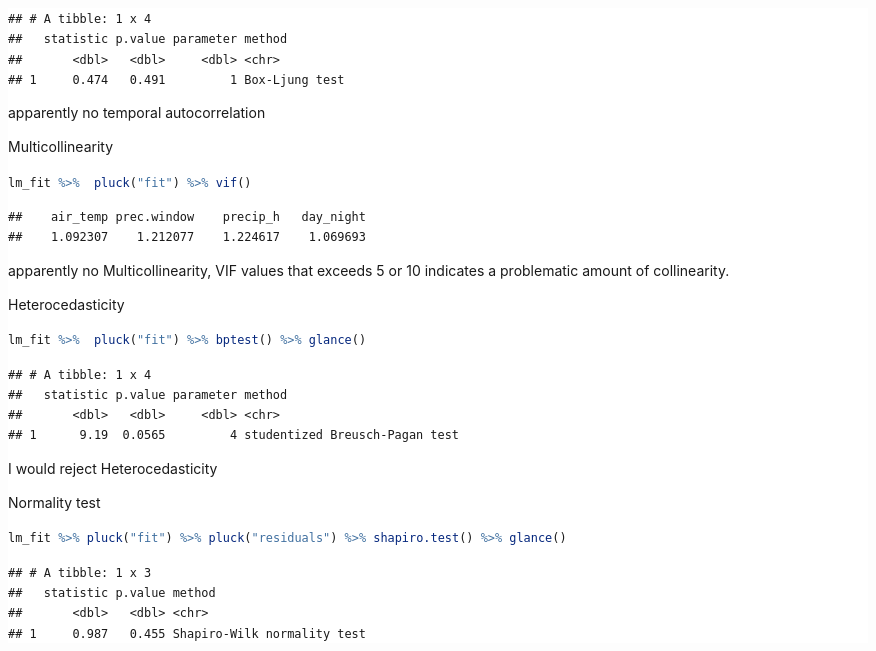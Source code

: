     ## # A tibble: 1 x 4
    ##   statistic p.value parameter method        
    ##       <dbl>   <dbl>     <dbl> <chr>         
    ## 1     0.474   0.491         1 Box-Ljung test

apparently no temporal autocorrelation

Multicollinearity

``` r
lm_fit %>%  pluck("fit") %>% vif()
```

    ##    air_temp prec.window    precip_h   day_night 
    ##    1.092307    1.212077    1.224617    1.069693

apparently no Multicollinearity, VIF values that exceeds 5 or 10
indicates a problematic amount of collinearity.

Heterocedasticity

``` r
lm_fit %>%  pluck("fit") %>% bptest() %>% glance()
```

    ## # A tibble: 1 x 4
    ##   statistic p.value parameter method                        
    ##       <dbl>   <dbl>     <dbl> <chr>                         
    ## 1      9.19  0.0565         4 studentized Breusch-Pagan test

I would reject Heterocedasticity

Normality test

``` r
lm_fit %>% pluck("fit") %>% pluck("residuals") %>% shapiro.test() %>% glance()
```

    ## # A tibble: 1 x 3
    ##   statistic p.value method                     
    ##       <dbl>   <dbl> <chr>                      
    ## 1     0.987   0.455 Shapiro-Wilk normality test
